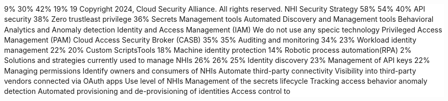 9%
30%
42%
19%
19
 Copyright 2024, Cloud Security Alliance. All rights reserved.
NHI Security Strategy
58% 
54% 
40% 
API security
38% 
Zero trustleast privilege
36% 
Secrets Management tools
Automated Discovery 
and Management tools
Behavioral Analytics and
Anomaly detection
Identity and Access 
Management (IAM)
We do not use any 
specic technology
Privileged Access 
Management (PAM)
Cloud Access Security 
Broker (CASB)
35% 
35% 
Auditing and monitoring
34% 
23% 
Workload identity management
22% 
20% 
Custom ScriptsTools
18% 
Machine identity protection
14% 
Robotic process automation(RPA)
2% 
Solutions and strategies currently used to manage NHIs
26% 
26% 
25% 
Identity discovery
23% 
Management of API keys
22% 
Managing permissions
Identify owners and 
consumers of NHIs
Automate third\-party 
connectivity
Visibility into third\-party vendors 
connected via OAuth apps
Use level of NHIs
Management of the 
secrets lifecycle
Tracking access behavior
anomaly detection
Automated provisioning and 
de\-provisioning of identities
Access control to 